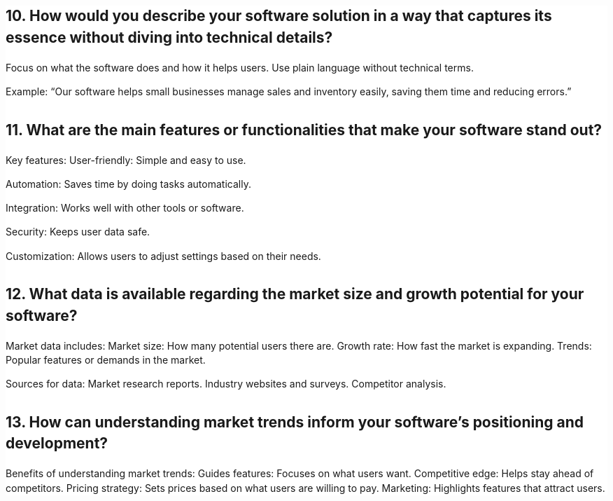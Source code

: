 ## 10. How would you describe your software solution in a way that captures its essence without diving into technical details?
Focus on what the software does and how it helps users. Use plain language without technical terms.

Example:
“Our software helps small businesses manage sales and inventory easily, saving them time and reducing errors.”

## 11. What are the main features or functionalities that make your software stand out?
Key features:
User-friendly: Simple and easy to use.

Automation: Saves time by doing tasks automatically.

Integration: Works well with other tools or software.

Security: Keeps user data safe.

Customization: Allows users to adjust settings based on their needs.

## 12. What data is available regarding the market size and growth potential for your software?
Market data includes:
Market size: How many potential users there are.
Growth rate: How fast the market is expanding.
Trends: Popular features or demands in the market.


Sources for data:
Market research reports.
Industry websites and surveys.
Competitor analysis.

## 13. How can understanding market trends inform your software’s positioning and development?
Benefits of understanding market trends:
Guides features: Focuses on what users want.
Competitive edge: Helps stay ahead of competitors.
Pricing strategy: Sets prices based on what users are willing to pay.
Marketing: Highlights features that attract users.

